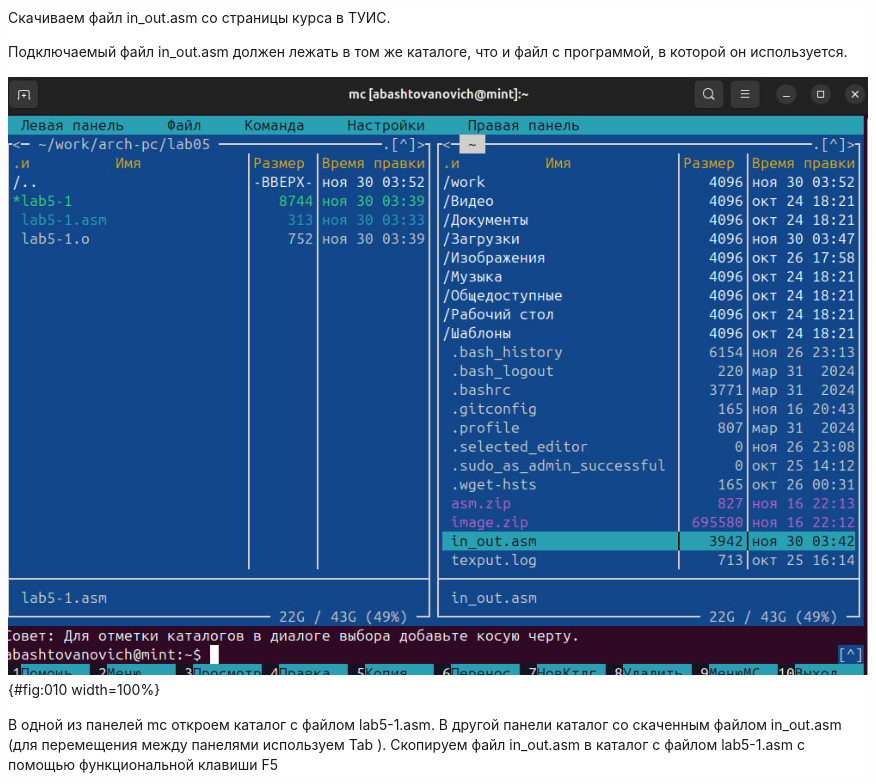 Скачиваем файл in_out.asm со страницы курса в ТУИС.

Подключаемый файл in_out.asm должен лежать в том же каталоге, что и файл с программой, в которой он используется.

![Рис.10 файл in_out.asm](image/10.jpg){#fig:010 width=100%}

В одной из панелей mc откроем каталог с файлом lab5-1.asm. В другой панели каталог
со скаченным файлом in_out.asm (для перемещения между панелями используем Tab ).
Скопируем файл in_out.asm в каталог с файлом lab5-1.asm с помощью функциональной клавиши F5
